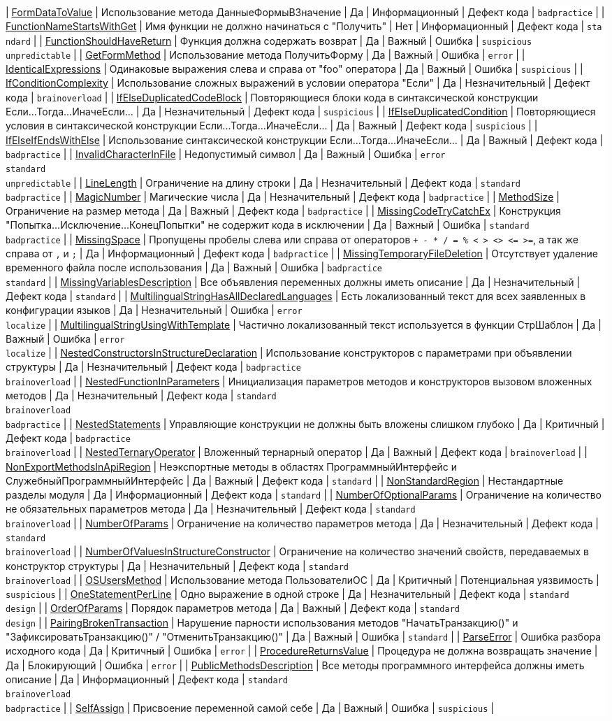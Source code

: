 | [FormDataToValue](FormDataToValue.md) | Использование метода ДанныеФормыВЗначение | Да | Информационный | Дефект кода | `badpractice` |
| [FunctionNameStartsWithGet](FunctionNameStartsWithGet.md) | Имя функции не должно начинаться с "Получить" | Нет | Информационный | Дефект кода | `standard` |
| [FunctionShouldHaveReturn](FunctionShouldHaveReturn.md) | Функция должна содержать возврат | Да | Важный | Ошибка | `suspicious`<br/>`unpredictable` |
| [GetFormMethod](GetFormMethod.md) | Использование метода ПолучитьФорму | Да | Важный | Ошибка | `error` |
| [IdenticalExpressions](IdenticalExpressions.md) | Одинаковые выражения слева и справа от "foo" оператора | Да | Важный | Ошибка | `suspicious` |
| [IfConditionComplexity](IfConditionComplexity.md) | Использование сложных выражений в условии оператора "Если" | Да | Незначительный | Дефект кода | `brainoverload` |
| [IfElseDuplicatedCodeBlock](IfElseDuplicatedCodeBlock.md) | Повторяющиеся блоки кода в синтаксической конструкции Если...Тогда...ИначеЕсли... | Да | Незначительный | Дефект кода | `suspicious` |
| [IfElseDuplicatedCondition](IfElseDuplicatedCondition.md) | Повторяющиеся условия в синтаксической конструкции Если...Тогда...ИначеЕсли... | Да | Важный | Дефект кода | `suspicious` |
| [IfElseIfEndsWithElse](IfElseIfEndsWithElse.md) | Использование синтаксической конструкции Если...Тогда...ИначеЕсли... | Да | Важный | Дефект кода | `badpractice` |
| [InvalidCharacterInFile](InvalidCharacterInFile.md) | Недопустимый символ | Да | Важный | Ошибка | `error`<br/>`standard`<br/>`unpredictable` |
| [LineLength](LineLength.md) | Ограничение на длину строки | Да | Незначительный | Дефект кода | `standard`<br/>`badpractice` |
| [MagicNumber](MagicNumber.md) | Магические числа | Да | Незначительный | Дефект кода | `badpractice` |
| [MethodSize](MethodSize.md) | Ограничение на размер метода | Да | Важный | Дефект кода | `badpractice` |
| [MissingCodeTryCatchEx](MissingCodeTryCatchEx.md) | Конструкция "Попытка...Исключение...КонецПопытки" не содержит кода в исключении | Да | Важный | Ошибка | `standard`<br/>`badpractice` |
| [MissingSpace](MissingSpace.md) | Пропущены пробелы слева или справа от операторов `+ - * / = % < > <> <= >=`, а так же справа от `,` и `;` | Да | Информационный | Дефект кода | `badpractice` |
| [MissingTemporaryFileDeletion](MissingTemporaryFileDeletion.md) | Отсутствует удаление временного файла после использования | Да | Важный | Ошибка | `badpractice`<br/>`standard` |
| [MissingVariablesDescription](MissingVariablesDescription.md) | Все объявления переменных должны иметь описание | Да | Незначительный | Дефект кода | `standard` |
| [MultilingualStringHasAllDeclaredLanguages](MultilingualStringHasAllDeclaredLanguages.md) | Есть локализованный текст для всех заявленных в конфигурации языков | Да | Незначительный | Ошибка | `error`<br/>`localize` |
| [MultilingualStringUsingWithTemplate](MultilingualStringUsingWithTemplate.md) | Частично локализованный текст используется в функции СтрШаблон | Да | Важный | Ошибка | `error`<br/>`localize` |
| [NestedConstructorsInStructureDeclaration](NestedConstructorsInStructureDeclaration.md) | Использование конструкторов с параметрами при объявлении структуры | Да | Незначительный | Дефект кода | `badpractice`<br/>`brainoverload` |
| [NestedFunctionInParameters](NestedFunctionInParameters.md) | Инициализация параметров методов и конструкторов вызовом вложенных методов | Да | Незначительный | Дефект кода | `standard`<br/>`brainoverload`<br/>`badpractice` |
| [NestedStatements](NestedStatements.md) | Управляющие конструкции не должны быть вложены слишком глубоко | Да | Критичный | Дефект кода | `badpractice`<br/>`brainoverload` |
| [NestedTernaryOperator](NestedTernaryOperator.md) | Вложенный тернарный оператор | Да | Важный | Дефект кода | `brainoverload` |
| [NonExportMethodsInApiRegion](NonExportMethodsInApiRegion.md) | Неэкспортные методы в областях ПрограммныйИнтерфейс и СлужебныйПрограммныйИнтерфейс | Да | Важный | Дефект кода | `standard` |
| [NonStandardRegion](NonStandardRegion.md) | Нестандартные разделы модуля | Да | Информационный | Дефект кода | `standard` |
| [NumberOfOptionalParams](NumberOfOptionalParams.md) | Ограничение на количество не обязательных параметров метода | Да | Незначительный | Дефект кода | `standard`<br/>`brainoverload` |
| [NumberOfParams](NumberOfParams.md) | Ограничение на количество параметров метода | Да | Незначительный | Дефект кода | `standard`<br/>`brainoverload` |
| [NumberOfValuesInStructureConstructor](NumberOfValuesInStructureConstructor.md) | Ограничение на количество значений свойств, передаваемых в конструктор структуры | Да | Незначительный | Дефект кода | `standard`<br/>`brainoverload` |
| [OSUsersMethod](OSUsersMethod.md) | Использование метода ПользователиОС | Да | Критичный | Потенциальная уязвимость | `suspicious` |
| [OneStatementPerLine](OneStatementPerLine.md) | Одно выражение в одной строке | Да | Незначительный | Дефект кода | `standard`<br/>`design` |
| [OrderOfParams](OrderOfParams.md) | Порядок параметров метода | Да | Важный | Дефект кода | `standard`<br/>`design` |
| [PairingBrokenTransaction](PairingBrokenTransaction.md) | Нарушение парности использования методов "НачатьТранзакцию()" и "ЗафиксироватьТранзакцию()" / "ОтменитьТранзакцию()" | Да | Важный | Ошибка | `standard` |
| [ParseError](ParseError.md) | Ошибка разбора исходного кода | Да | Критичный | Ошибка | `error` |
| [ProcedureReturnsValue](ProcedureReturnsValue.md) | Процедура не должна возвращать значение | Да | Блокирующий | Ошибка | `error` |
| [PublicMethodsDescription](PublicMethodsDescription.md) | Все методы программного интерфейса должны иметь описание | Да | Информационный | Дефект кода | `standard`<br/>`brainoverload`<br/>`badpractice` |
| [SelfAssign](SelfAssign.md) | Присвоение переменной самой себе | Да | Важный | Ошибка | `suspicious` |